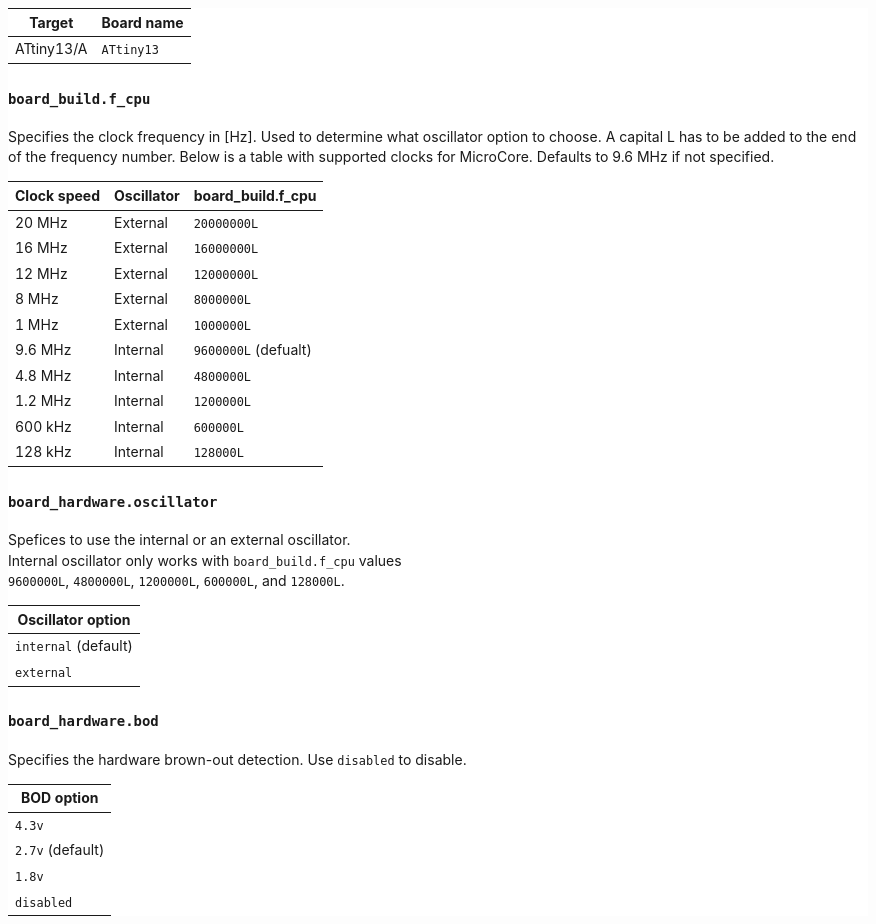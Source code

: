 | Target     | Board name |
|------------|------------|
| ATtiny13/A | `ATtiny13` |


### `board_build.f_cpu`
Specifies the clock frequency in [Hz]. 
Used to determine what oscillator option to choose. A capital L has to be added to the end of the frequency number.
Below is a table with supported clocks for MicroCore. Defaults to 9.6 MHz if not specified.

| Clock speed | Oscillator | board_build.f_cpu         |
|-------------|------------|---------------------------|
| 20 MHz      | External   | `20000000L`               |
| 16 MHz      | External   | `16000000L`               |
| 12 MHz      | External   | `12000000L`               |
| 8 MHz       | External   | `8000000L`                |
| 1 MHz       | External   | `1000000L`                |
| 9.6 MHz     | Internal   | `9600000L` (defualt)      |
| 4.8 MHz     | Internal   | `4800000L`                |
| 1.2 MHz     | Internal   | `1200000L`                |
| 600 kHz     | Internal   | `600000L`                 |
| 128 kHz     | Internal   | `128000L`                 |


### `board_hardware.oscillator`
Spefices to use the internal or an external oscillator.  
Internal oscillator only works with `board_build.f_cpu` values  
`9600000L`, `4800000L`, `1200000L`, `600000L`, and `128000L`.

| Oscillator option    |
|----------------------|
| `internal` (default) |
| `external`           |


### `board_hardware.bod`
Specifies the hardware brown-out detection. Use `disabled` to disable.

| BOD option          |
|---------------------|
| `4.3v`              |
| `2.7v` (default)    |
| `1.8v`              |
| `disabled`          |
